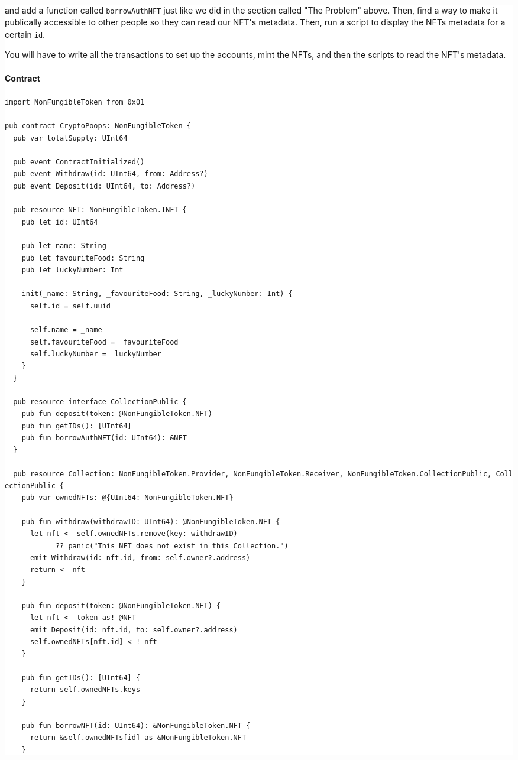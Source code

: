 and add a function called `borrowAuthNFT` just like we did in the section called "The Problem" above. Then, find a way to make it publically accessible to other people so they can read our NFT's metadata. Then, run a script to display the NFTs metadata for a certain `id`.

You will have to write all the transactions to set up the accounts, mint the NFTs, and then the scripts to read the NFT's metadata.


#### Contract
```cadence
import NonFungibleToken from 0x01

pub contract CryptoPoops: NonFungibleToken {
  pub var totalSupply: UInt64

  pub event ContractInitialized()
  pub event Withdraw(id: UInt64, from: Address?)
  pub event Deposit(id: UInt64, to: Address?)

  pub resource NFT: NonFungibleToken.INFT {
    pub let id: UInt64

    pub let name: String
    pub let favouriteFood: String
    pub let luckyNumber: Int

    init(_name: String, _favouriteFood: String, _luckyNumber: Int) {
      self.id = self.uuid

      self.name = _name
      self.favouriteFood = _favouriteFood
      self.luckyNumber = _luckyNumber
    }
  }

  pub resource interface CollectionPublic {
    pub fun deposit(token: @NonFungibleToken.NFT)
    pub fun getIDs(): [UInt64]
    pub fun borrowAuthNFT(id: UInt64): &NFT
  }

  pub resource Collection: NonFungibleToken.Provider, NonFungibleToken.Receiver, NonFungibleToken.CollectionPublic, CollectionPublic {
    pub var ownedNFTs: @{UInt64: NonFungibleToken.NFT}

    pub fun withdraw(withdrawID: UInt64): @NonFungibleToken.NFT {
      let nft <- self.ownedNFTs.remove(key: withdrawID) 
            ?? panic("This NFT does not exist in this Collection.")
      emit Withdraw(id: nft.id, from: self.owner?.address)
      return <- nft
    }

    pub fun deposit(token: @NonFungibleToken.NFT) {
      let nft <- token as! @NFT
      emit Deposit(id: nft.id, to: self.owner?.address)
      self.ownedNFTs[nft.id] <-! nft
    }

    pub fun getIDs(): [UInt64] {
      return self.ownedNFTs.keys
    }

    pub fun borrowNFT(id: UInt64): &NonFungibleToken.NFT {
      return &self.ownedNFTs[id] as &NonFungibleToken.NFT
    }
```